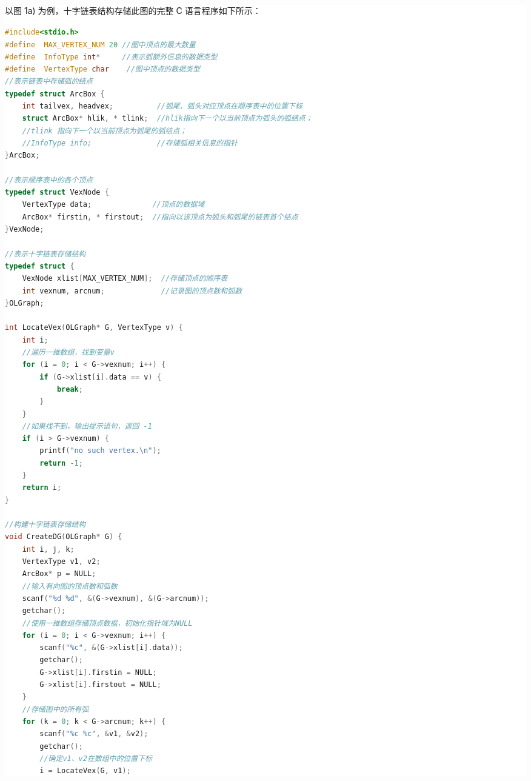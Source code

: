 以图 1a) 为例，十字链表结构存储此图的完整 C 语言程序如下所示：

```c
#include<stdio.h>
#define  MAX_VERTEX_NUM 20 //图中顶点的最大数量
#define  InfoType int*     //表示弧额外信息的数据类型
#define  VertexType char    //图中顶点的数据类型
//表示链表中存储弧的结点
typedef struct ArcBox {
    int tailvex, headvex;          //弧尾、弧头对应顶点在顺序表中的位置下标
    struct ArcBox* hlik, * tlink;  //hlik指向下一个以当前顶点为弧头的弧结点；
    //tlink 指向下一个以当前顶点为弧尾的弧结点；
    //InfoType info;               //存储弧相关信息的指针
}ArcBox;

//表示顺序表中的各个顶点
typedef struct VexNode {
    VertexType data;              //顶点的数据域
    ArcBox* firstin, * firstout;  //指向以该顶点为弧头和弧尾的链表首个结点
}VexNode;

//表示十字链表存储结构
typedef struct {
    VexNode xlist[MAX_VERTEX_NUM];  //存储顶点的顺序表
    int vexnum, arcnum;             //记录图的顶点数和弧数
}OLGraph;

int LocateVex(OLGraph* G, VertexType v) {
    int i;
    //遍历一维数组，找到变量v
    for (i = 0; i < G->vexnum; i++) {
        if (G->xlist[i].data == v) {
            break;
        }
    }
    //如果找不到，输出提示语句，返回 -1
    if (i > G->vexnum) {
        printf("no such vertex.\n");
        return -1;
    }
    return i;
}

//构建十字链表存储结构
void CreateDG(OLGraph* G) {
    int i, j, k;
    VertexType v1, v2;
    ArcBox* p = NULL;
    //输入有向图的顶点数和弧数
    scanf("%d %d", &(G->vexnum), &(G->arcnum));
    getchar();
    //使用一维数组存储顶点数据，初始化指针域为NULL
    for (i = 0; i < G->vexnum; i++) {
        scanf("%c", &(G->xlist[i].data));
        getchar();
        G->xlist[i].firstin = NULL;
        G->xlist[i].firstout = NULL;
    }
    //存储图中的所有弧
    for (k = 0; k < G->arcnum; k++) {
        scanf("%c %c", &v1, &v2);
        getchar();
        //确定v1、v2在数组中的位置下标
        i = LocateVex(G, v1);
```